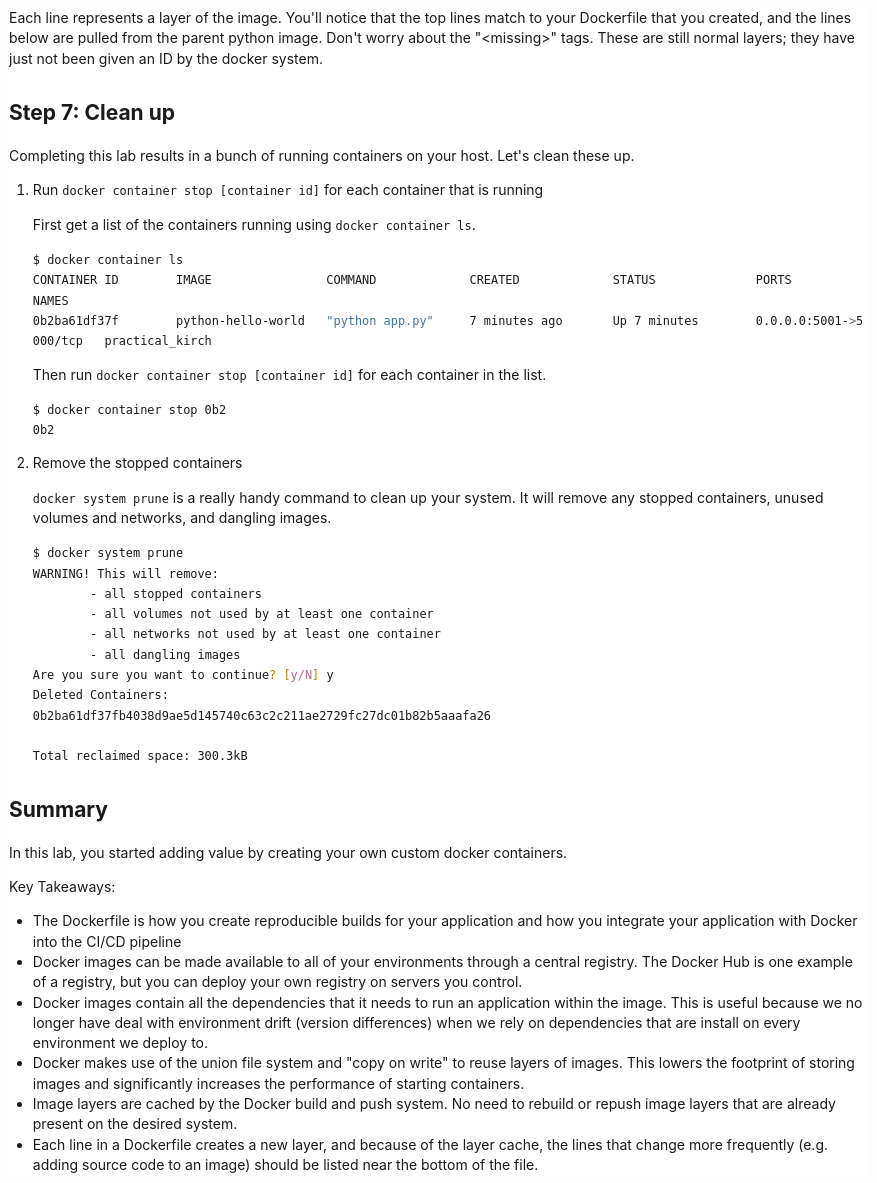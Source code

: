 Each line represents a layer of the image. You'll notice that the top lines match to your Dockerfile that you created, and the lines below are pulled from the parent python image. Don't worry about the "\<missing\>" tags. These are still normal layers; they have just not been given an ID by the docker system.

## Step 7: Clean up

Completing this lab results in a bunch of running containers on your host. Let's clean these up.

1. Run `docker container stop [container id]` for each container that is running

    First get a list of the containers running using `docker container ls`.

    ```sh
    $ docker container ls
    CONTAINER ID        IMAGE                COMMAND             CREATED             STATUS              PORTS                    NAMES
    0b2ba61df37f        python-hello-world   "python app.py"     7 minutes ago       Up 7 minutes        0.0.0.0:5001->5000/tcp   practical_kirch
    ```

    Then run `docker container stop [container id]` for each container in the list.

    ```sh
    $ docker container stop 0b2
    0b2
    ```

1. Remove the stopped containers

    `docker system prune` is a really handy command to clean up your system. It will remove any stopped containers, unused volumes and networks, and dangling images.

    ```sh
    $ docker system prune
    WARNING! This will remove:
            - all stopped containers
            - all volumes not used by at least one container
            - all networks not used by at least one container
            - all dangling images
    Are you sure you want to continue? [y/N] y
    Deleted Containers:
    0b2ba61df37fb4038d9ae5d145740c63c2c211ae2729fc27dc01b82b5aaafa26

    Total reclaimed space: 300.3kB
    ```

## Summary

In this lab, you started adding value by creating your own custom docker containers.

Key Takeaways:

- The Dockerfile is how you create reproducible builds for your application and how you integrate your application with Docker into the CI/CD pipeline
- Docker images can be made available to all of your environments through a central registry. The Docker Hub is one example of a registry, but you can deploy your own registry on servers you control.
- Docker images contain all the dependencies that it needs to run an application within the image. This is useful because we no longer have deal with environment drift (version differences) when we rely on dependencies that are install on every environment we deploy to.
- Docker makes use of the union file system and "copy on write" to reuse layers of images. This lowers the footprint of storing images and significantly increases the performance of starting containers.
- Image layers are cached by the Docker build and push system. No need to rebuild or repush image layers that are already present on the desired system.
- Each line in a Dockerfile creates a new layer, and because of the layer cache, the lines that change more frequently (e.g. adding source code to an image) should be listed near the bottom of the file.
